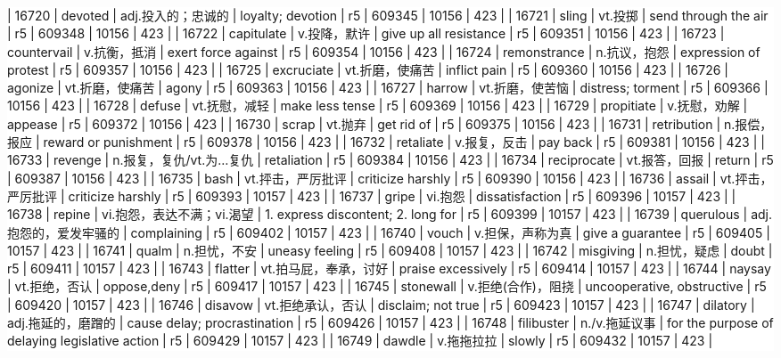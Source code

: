 | 16720 | devoted       | adj.投入的；忠诚的                                             | loyalty; devotion                                                       | r5    |   609345 | 10156 |   423 |
| 16721 | sling         | vt.投掷                                                        | send through the air                                                    | r5    |   609348 | 10156 |   423 |
| 16722 | capitulate    | v.投降，默许                                                   | give up all resistance                                                  | r5    |   609351 | 10156 |   423 |
| 16723 | countervail   | v.抗衡，抵消                                                   | exert force against                                                     | r5    |   609354 | 10156 |   423 |
| 16724 | remonstrance  | n.抗议，抱怨                                                   | expression of protest                                                   | r5    |   609357 | 10156 |   423 |
| 16725 | excruciate    | vt.折磨，使痛苦                                                | inflict pain                                                            | r5    |   609360 | 10156 |   423 |
| 16726 | agonize       | vt.折磨，使痛苦                                                | agony                                                                   | r5    |   609363 | 10156 |   423 |
| 16727 | harrow        | vt.折磨，使苦恼                                                | distress; torment                                                       | r5    |   609366 | 10156 |   423 |
| 16728 | defuse        | vt.抚慰，减轻                                                  | make less tense                                                         | r5    |   609369 | 10156 |   423 |
| 16729 | propitiate    | v.抚慰，劝解                                                   | appease                                                                 | r5    |   609372 | 10156 |   423 |
| 16730 | scrap         | vt.抛弃                                                        | get rid of                                                              | r5    |   609375 | 10156 |   423 |
| 16731 | retribution   | n.报偿，报应                                                   | reward or punishment                                                    | r5    |   609378 | 10156 |   423 |
| 16732 | retaliate     | v.报复，反击                                                   | pay back                                                                | r5    |   609381 | 10156 |   423 |
| 16733 | revenge       | n.报复，复仇/vt.为…复仇                                        | retaliation                                                             | r5    |   609384 | 10156 |   423 |
| 16734 | reciprocate   | vt.报答，回报                                                  | return                                                                  | r5    |   609387 | 10156 |   423 |
| 16735 | bash          | vt.抨击，严厉批评                                              | criticize harshly                                                       | r5    |   609390 | 10156 |   423 |
| 16736 | assail        | vt.抨击，严厉批评                                              | criticize harshly                                                       | r5    |   609393 | 10157 |   423 |
| 16737 | gripe         | vi.抱怨                                                        | dissatisfaction                                                         | r5    |   609396 | 10157 |   423 |
| 16738 | repine        | vi.抱怨，表达不满；vi.渴望                                     | 1. express discontent; 2. long for                                      | r5    |   609399 | 10157 |   423 |
| 16739 | querulous     | adj.抱怨的，爱发牢骚的                                         | complaining                                                             | r5    |   609402 | 10157 |   423 |
| 16740 | vouch         | v.担保，声称为真                                               | give a guarantee                                                        | r5    |   609405 | 10157 |   423 |
| 16741 | qualm         | n.担忧，不安                                                   | uneasy feeling                                                          | r5    |   609408 | 10157 |   423 |
| 16742 | misgiving     | n.担忧，疑虑                                                   | doubt                                                                   | r5    |   609411 | 10157 |   423 |
| 16743 | flatter       | vt.拍马屁，奉承，讨好                                          | praise excessively                                                      | r5    |   609414 | 10157 |   423 |
| 16744 | naysay        | vt.拒绝，否认                                                  | oppose,deny                                                             | r5    |   609417 | 10157 |   423 |
| 16745 | stonewall     | v.拒绝(合作)，阻挠                                             | uncooperative, obstructive                                              | r5    |   609420 | 10157 |   423 |
| 16746 | disavow       | vt.拒绝承认，否认                                              | disclaim; not true                                                      | r5    |   609423 | 10157 |   423 |
| 16747 | dilatory      | adj.拖延的，磨蹭的                                             | cause delay; procrastination                                            | r5    |   609426 | 10157 |   423 |
| 16748 | filibuster    | n./v.拖延议事                                                  | for the purpose of delaying legislative action                          | r5    |   609429 | 10157 |   423 |
| 16749 | dawdle        | v.拖拖拉拉                                                     | slowly                                                                  | r5    |   609432 | 10157 |   423 |